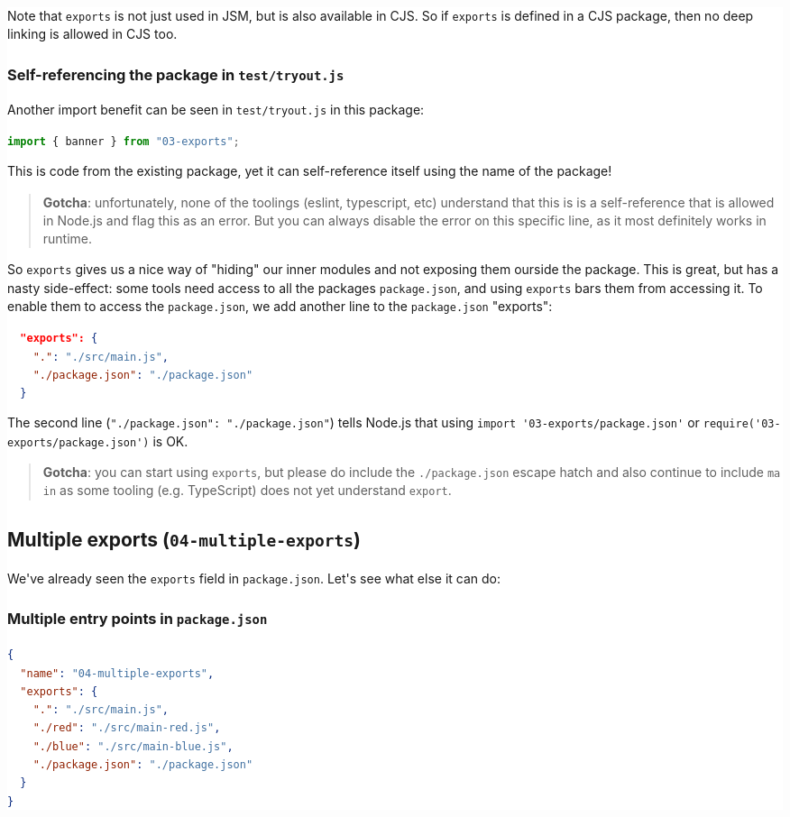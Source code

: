 Note that `exports` is not just used in JSM, but is also available in CJS. So if
`exports` is defined in a CJS package, then no deep linking is allowed in CJS too.

### Self-referencing the package in `test/tryout.js`

Another import benefit can be seen in `test/tryout.js` in this package:

```js
import { banner } from "03-exports";
```

This is code from the existing package, yet it can self-reference itself using the name of
the package!

> **Gotcha**: unfortunately, none of the toolings (eslint, typescript, etc) understand that this is
> is a self-reference that is allowed in Node.js and flag this as an error. But you can always
> disable the error on this specific line, as it most definitely works in runtime.

So `exports` gives us a nice way of "hiding" our inner modules and not exposing them ourside the
package. This is great, but has a nasty side-effect: some tools need access to all the
packages `package.json`, and using `exports` bars them from accessing it. To enable
them to access the `package.json`, we add another line to the `package.json` "exports":

```json
  "exports": {
    ".": "./src/main.js",
    "./package.json": "./package.json"
  }
```

The second line (`"./package.json": "./package.json"`) tells Node.js that
using `import '03-exports/package.json'` or `require('03-exports/package.json')` is OK.

> **Gotcha**: you can start using `exports`,
> but please do include the `./package.json` escape hatch and also
> continue to include `main` as some tooling (e.g. TypeScript) does not yet understand `export`.

## <a id="section-04"></a>Multiple exports (`04-multiple-exports`)

We've already seen the `exports` field in `package.json`. Let's see what else it can do:

### Multiple entry points in `package.json`

```json
{
  "name": "04-multiple-exports",
  "exports": {
    ".": "./src/main.js",
    "./red": "./src/main-red.js",
    "./blue": "./src/main-blue.js",
    "./package.json": "./package.json"
  }
}
```
